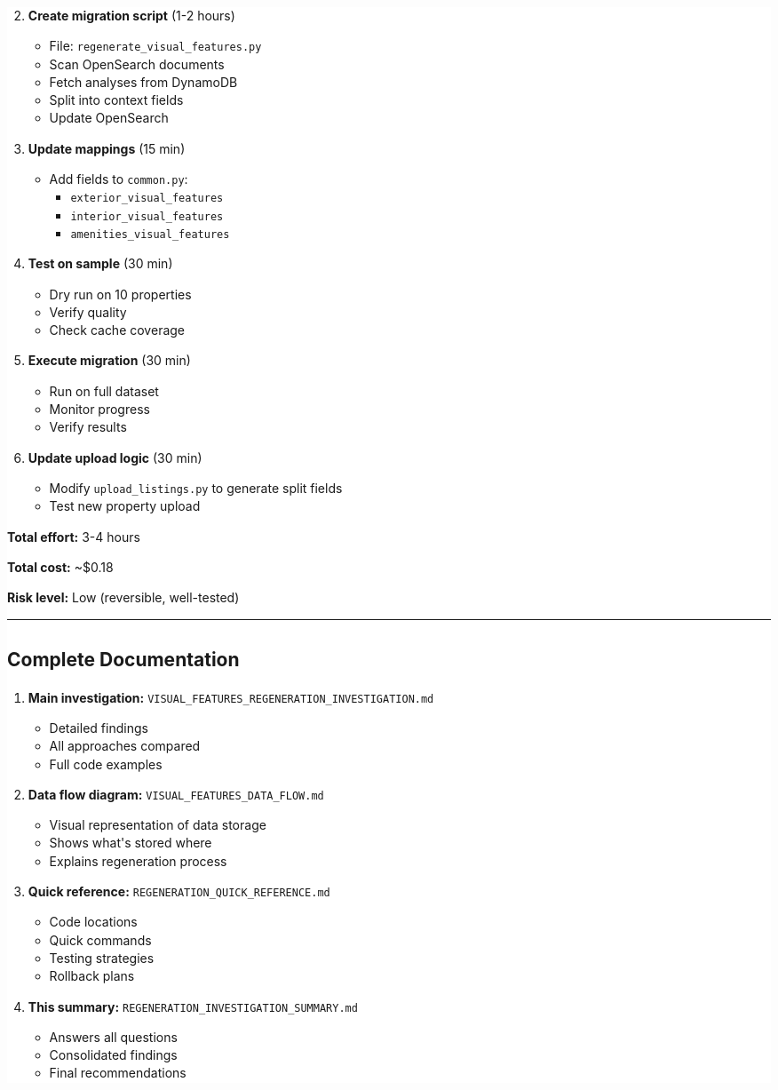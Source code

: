 2. **Create migration script** (1-2 hours)
   - File: `regenerate_visual_features.py`
   - Scan OpenSearch documents
   - Fetch analyses from DynamoDB
   - Split into context fields
   - Update OpenSearch

3. **Update mappings** (15 min)
   - Add fields to `common.py`:
     - `exterior_visual_features`
     - `interior_visual_features`
     - `amenities_visual_features`

4. **Test on sample** (30 min)
   - Dry run on 10 properties
   - Verify quality
   - Check cache coverage

5. **Execute migration** (30 min)
   - Run on full dataset
   - Monitor progress
   - Verify results

6. **Update upload logic** (30 min)
   - Modify `upload_listings.py` to generate split fields
   - Test new property upload

**Total effort:** 3-4 hours

**Total cost:** ~$0.18

**Risk level:** Low (reversible, well-tested)

---

## Complete Documentation

1. **Main investigation:** `VISUAL_FEATURES_REGENERATION_INVESTIGATION.md`
   - Detailed findings
   - All approaches compared
   - Full code examples

2. **Data flow diagram:** `VISUAL_FEATURES_DATA_FLOW.md`
   - Visual representation of data storage
   - Shows what's stored where
   - Explains regeneration process

3. **Quick reference:** `REGENERATION_QUICK_REFERENCE.md`
   - Code locations
   - Quick commands
   - Testing strategies
   - Rollback plans

4. **This summary:** `REGENERATION_INVESTIGATION_SUMMARY.md`
   - Answers all questions
   - Consolidated findings
   - Final recommendations

